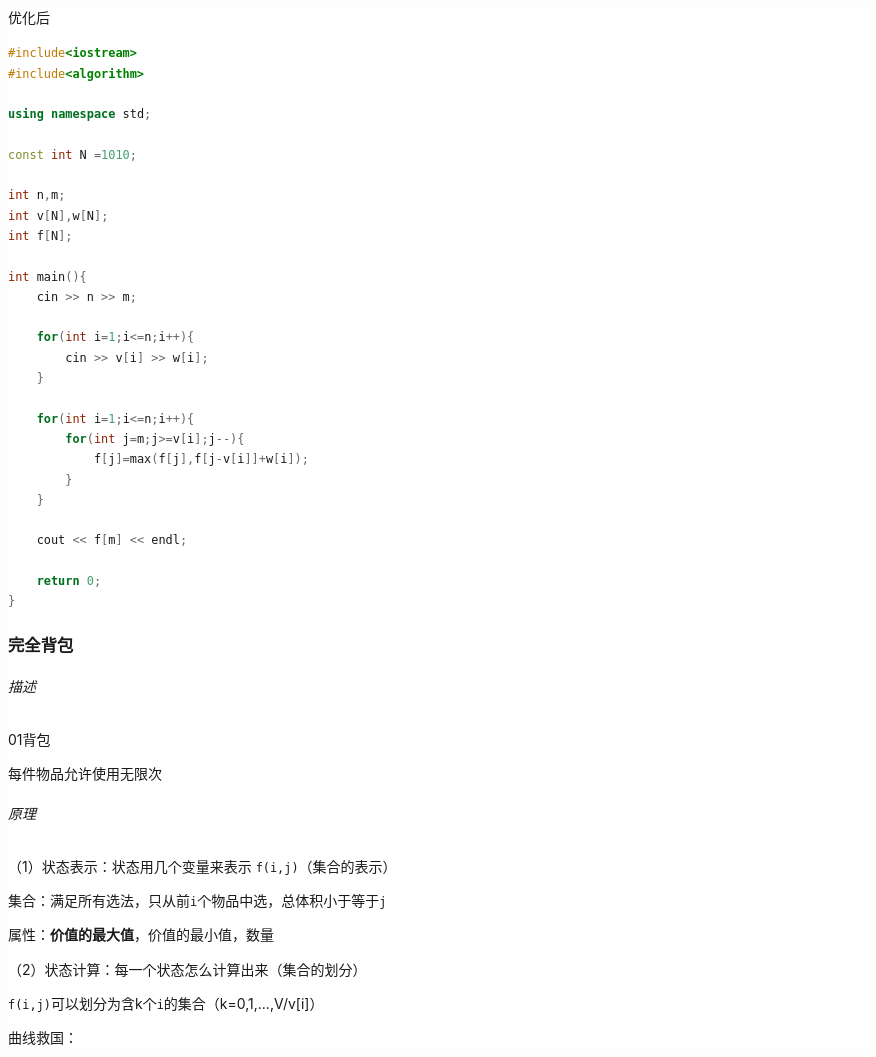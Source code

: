 优化后

```c++
#include<iostream>
#include<algorithm>

using namespace std;

const int N =1010;

int n,m;
int v[N],w[N];
int f[N];

int main(){
    cin >> n >> m;

    for(int i=1;i<=n;i++){
        cin >> v[i] >> w[i];
    }

    for(int i=1;i<=n;i++){
        for(int j=m;j>=v[i];j--){
            f[j]=max(f[j],f[j-v[i]]+w[i]);
        }
    }

    cout << f[m] << endl;

    return 0;
}
```



### 完全背包

###### 描述

01背包

每件物品允许使用无限次



###### 原理

（1）状态表示：状态用几个变量来表示 `f(i,j)`（集合的表示）

集合：满足所有选法，只从前`i`个物品中选，总体积小于等于`j`

属性：**价值的最大值**，价值的最小值，数量

（2）状态计算：每一个状态怎么计算出来（集合的划分）

`f(i,j)`可以划分为含k个`i`的集合（k=0,1,...,V/v[i]）

曲线救国：
